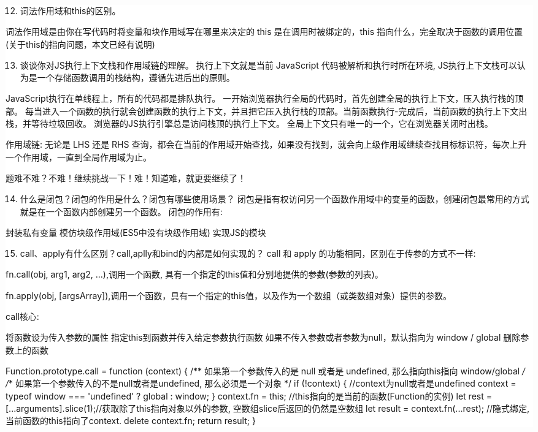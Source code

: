 12. 词法作用域和this的区别。

词法作用域是由你在写代码时将变量和块作用域写在哪里来决定的
this 是在调用时被绑定的，this 指向什么，完全取决于函数的调用位置(关于this的指向问题，本文已经有说明)


13. 谈谈你对JS执行上下文栈和作用域链的理解。
执行上下文就是当前 JavaScript 代码被解析和执行时所在环境, JS执行上下文栈可以认为是一个存储函数调用的栈结构，遵循先进后出的原则。

JavaScript执行在单线程上，所有的代码都是排队执行。
一开始浏览器执行全局的代码时，首先创建全局的执行上下文，压入执行栈的顶部。
每当进入一个函数的执行就会创建函数的执行上下文，并且把它压入执行栈的顶部。当前函数执行-完成后，当前函数的执行上下文出栈，并等待垃圾回收。
浏览器的JS执行引擎总是访问栈顶的执行上下文。
全局上下文只有唯一的一个，它在浏览器关闭时出栈。

作用域链: 无论是 LHS 还是 RHS 查询，都会在当前的作用域开始查找，如果没有找到，就会向上级作用域继续查找目标标识符，每次上升一个作用域，一直到全局作用域为止。

题难不难？不难！继续挑战一下！难！知道难，就更要继续了！

14. 什么是闭包？闭包的作用是什么？闭包有哪些使用场景？
闭包是指有权访问另一个函数作用域中的变量的函数，创建闭包最常用的方式就是在一个函数内部创建另一个函数。
闭包的作用有:

封装私有变量
模仿块级作用域(ES5中没有块级作用域)
实现JS的模块


15. call、apply有什么区别？call,aplly和bind的内部是如何实现的？
call 和 apply 的功能相同，区别在于传参的方式不一样:


fn.call(obj, arg1, arg2, ...),调用一个函数, 具有一个指定的this值和分别地提供的参数(参数的列表)。


fn.apply(obj, [argsArray]),调用一个函数，具有一个指定的this值，以及作为一个数组（或类数组对象）提供的参数。



call核心:


将函数设为传入参数的属性
指定this到函数并传入给定参数执行函数
如果不传入参数或者参数为null，默认指向为 window / global
删除参数上的函数

Function.prototype.call = function (context) {
    /** 如果第一个参数传入的是 null 或者是 undefined, 那么指向this指向 window/global */
    /** 如果第一个参数传入的不是null或者是undefined, 那么必须是一个对象 */
    if (!context) {
        //context为null或者是undefined
        context = typeof window === 'undefined' ? global : window;
    }
    context.fn = this; //this指向的是当前的函数(Function的实例)
    let rest = [...arguments].slice(1);//获取除了this指向对象以外的参数, 空数组slice后返回的仍然是空数组
    let result = context.fn(...rest); //隐式绑定,当前函数的this指向了context.
    delete context.fn;
    return result;
}
